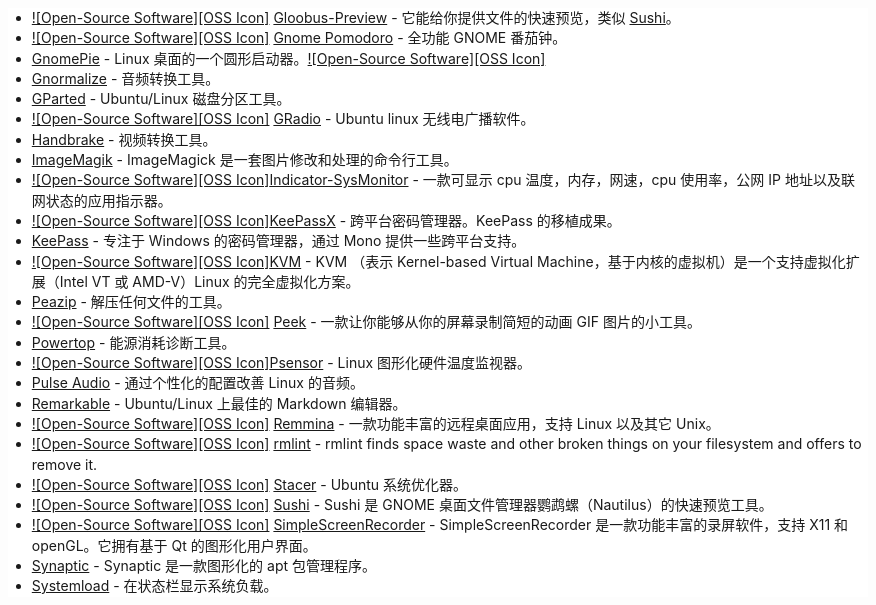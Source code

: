 - [![Open-Source Software][OSS Icon]](https://github.com/antonio-malcolm/gloobus-preview) [Gloobus-Preview](https://github.com/antonio-malcolm/gloobus-preview) - 它能给你提供文件的快速预览，类似 [Sushi](https://github.com/GNOME/sushi)。 
- [![Open-Source Software][OSS Icon]](https://github.com/codito/gnome-pomodoro) [Gnome Pomodoro](http://gnomepomodoro.org/#download) - 全功能 GNOME 番茄钟。 
- [GnomePie](http://simmesimme.github.io/news/2016/08/24/gnome-pie-069) - Linux 桌面的一个圆形启动器。[![Open-Source Software][OSS Icon]](http://simmesimme.github.io/news/2016/08/24/gnome-pie-069)
- [Gnormalize](http://gnormalize.sourceforge.net/) - 音频转换工具。
- [GParted](http://gparted.org/) - Ubuntu/Linux 磁盘分区工具。
- [![Open-Source Software][OSS Icon]](https://github.com/haecker-felix/gradio/releases/) [GRadio](https://github.com/haecker-felix/gradio/releases/) - Ubuntu linux 无线电广播软件。
- [Handbrake](https://handbrake.fr/) - 视频转换工具。
- [ImageMagik](http://www.imagemagick.org/script/index.php) - ImageMagick 是一套图片修改和处理的命令行工具。
- [![Open-Source Software][OSS Icon]](https://github.com/fossfreedom/indicator-sysmonitor)[Indicator-SysMonitor](https://github.com/fossfreedom/indicator-sysmonitor) - 一款可显示 cpu 温度，内存，网速，cpu 使用率，公网 IP 地址以及联网状态的应用指示器。 
- [![Open-Source Software][OSS Icon]](https://github.com/keepassx/keepassx)[KeePassX](https://www.keepassx.org/) - 跨平台密码管理器。KeePass 的移植成果。 
- [KeePass](https://www.keepass.info/) - 专注于 Windows 的密码管理器，通过 Mono 提供一些跨平台支持。
- [![Open-Source Software][OSS Icon]](https://sourceforge.net/projects/kvm/files/)[KVM](http://www.linux-kvm.org/page/Main_Page) - KVM （表示 Kernel-based Virtual Machine，基于内核的虚拟机）是一个支持虚拟化扩展（Intel VT 或 AMD-V）Linux 的完全虚拟化方案。 
- [Peazip](http://www.peazip.org/) - 解压任何文件的工具。
- [![Open-Source Software][OSS Icon]](https://github.com/phw/peek) [Peek](https://github.com/phw/peek/releases) - 一款让你能够从你的屏幕录制简短的动画 GIF 图片的小工具。
- [Powertop](https://01.org/powertop/downloads) - 能源消耗诊断工具。
- [![Open-Source Software][OSS Icon]](http://git.wpitchoune.net/psensor.git/)[Psensor](http://wpitchoune.net/psensor/) - Linux 图形化硬件温度监视器。
- [Pulse Audio](https://wiki.ubuntu.com/PulseAudio) - 通过个性化的配置改善 Linux 的音频。
- [Remarkable](https://remarkableapp.github.io/) - Ubuntu/Linux 上最佳的 Markdown 编辑器。
- [![Open-Source Software][OSS Icon]](https://github.com/FreeRDP/Remmina) [Remmina](http://www.remmina.org/wp/) - 一款功能丰富的远程桌面应用，支持 Linux 以及其它 Unix。
- [![Open-Source Software][OSS Icon]](https://github.com/sahib/rmlint) [rmlint](https://rmlint.readthedocs.io/en/latest/) - rmlint finds space waste and other broken things on your filesystem and offers to remove it.
- [![Open-Source Software][OSS Icon]](https://github.com/oguzhaninan/Stacer) [Stacer](https://github.com/oguzhaninan/Stacer) - Ubuntu 系统优化器。 
- [![Open-Source Software][OSS Icon]](https://github.com/GNOME/sushi) [Sushi](https://github.com/GNOME/sushi) - Sushi 是 GNOME 桌面文件管理器鹦鹉螺（Nautilus）的快速预览工具。 
- [![Open-Source Software][OSS Icon]](https://github.com/MaartenBaert/ssr) [SimpleScreenRecorder](http://www.maartenbaert.be/simplescreenrecorder/) - SimpleScreenRecorder 是一款功能丰富的录屏软件，支持 X11 和 openGL。它拥有基于 Qt 的图形化用户界面。
- [Synaptic](http://www.nongnu.org/synaptic/) - Synaptic 是一款图形化的 apt 包管理程序。
- [Systemload](http://www.omgubuntu.co.uk/2014/06/system-monitor-indicator-ubuntu-ppa) - 在状态栏显示系统负载。
